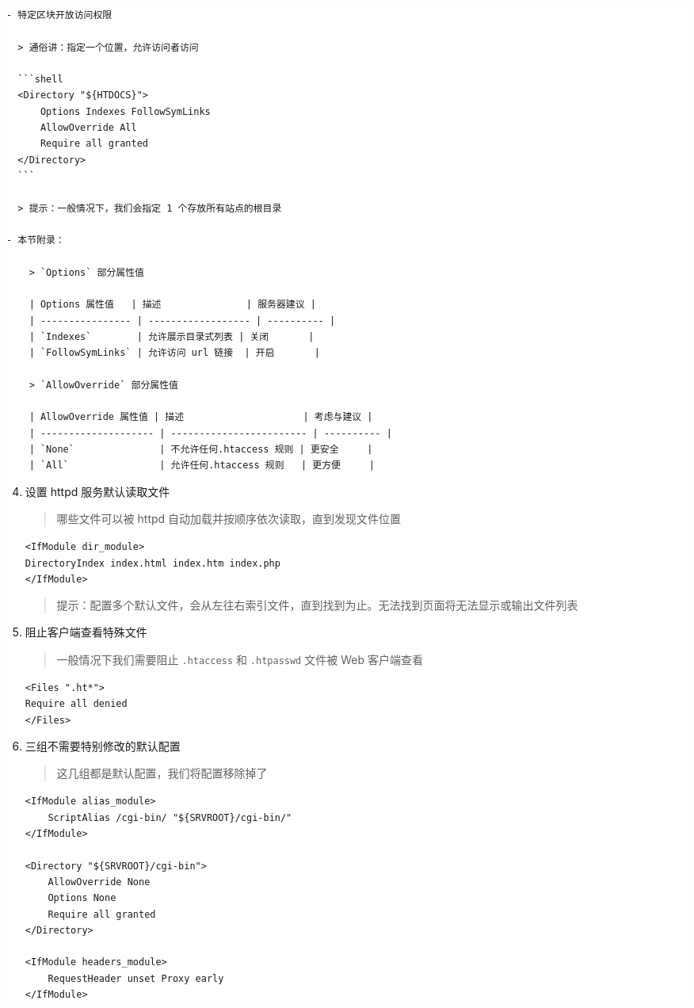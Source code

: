     - 特定区块开放访问权限

      > 通俗讲：指定一个位置，允许访问者访问

      ```shell
      <Directory "${HTDOCS}">
          Options Indexes FollowSymLinks
          AllowOverride All
          Require all granted
      </Directory>
      ```

      > 提示：一般情况下，我们会指定 1 个存放所有站点的根目录

    - 本节附录：

        > `Options` 部分属性值

        | Options 属性值   | 描述               | 服务器建议 |
        | ---------------- | ------------------ | ---------- |
        | `Indexes`        | 允许展示目录式列表 | 关闭       |
        | `FollowSymLinks` | 允许访问 url 链接  | 开启       |

        > `AllowOverride` 部分属性值

        | AllowOverride 属性值 | 描述                     | 考虑与建议 |
        | -------------------- | ------------------------ | ---------- |
        | `None`               | 不允许任何.htaccess 规则 | 更安全     |
        | `All`                | 允许任何.htaccess 规则   | 更方便     |

4. 设置 httpd 服务默认读取文件

   > 哪些文件可以被 httpd 自动加载并按顺序依次读取，直到发现文件位置

   ```shell
   <IfModule dir_module>
   DirectoryIndex index.html index.htm index.php
   </IfModule>
   ```

   > 提示：配置多个默认文件，会从左往右索引文件，直到找到为止。无法找到页面将无法显示或输出文件列表

5. 阻止客户端查看特殊文件

   > 一般情况下我们需要阻止 `.htaccess` 和 `.htpasswd` 文件被 Web 客户端查看

   ```shell
   <Files ".ht*">
   Require all denied
   </Files>
   ```

6. 三组不需要特别修改的默认配置

   > 这几组都是默认配置，我们将配置移除掉了

   ```shell
   <IfModule alias_module>
       ScriptAlias /cgi-bin/ "${SRVROOT}/cgi-bin/"
   </IfModule>

   <Directory "${SRVROOT}/cgi-bin">
       AllowOverride None
       Options None
       Require all granted
   </Directory>

   <IfModule headers_module>
       RequestHeader unset Proxy early
   </IfModule>
   ```